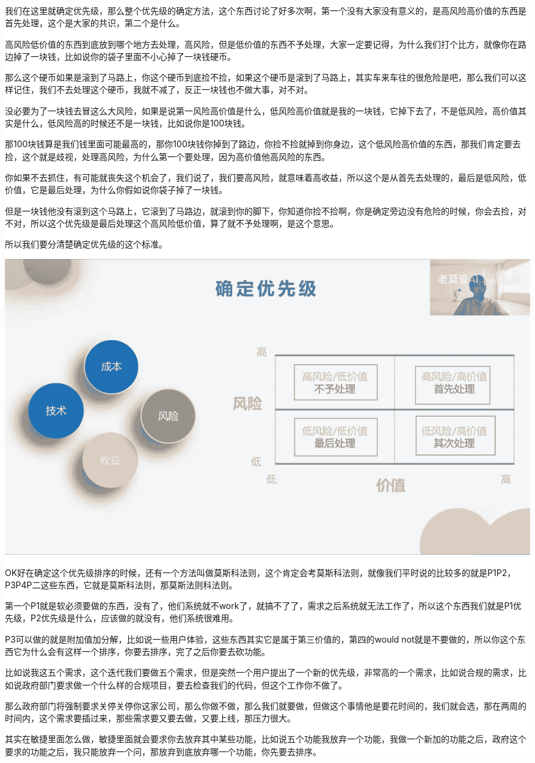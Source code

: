 我们在这里就确定优先级，那么整个优先级的确定方法，这个东西讨论了好多次啊，第一个没有大家没有意义的，是高风险高价值的东西是首先处理，这个是大家的共识，第二个是什么。

高风险低价值的东西到底放到哪个地方去处理，高风险，但是低价值的东西不予处理，大家一定要记得，为什么我们打个比方，就像你在路边掉了一块钱，比如说你的袋子里面不小心掉了一块钱硬币。

那么这个硬币如果是滚到了马路上，你这个硬币到底捡不捡，如果这个硬币是滚到了马路上，其实车来车往的很危险是吧，那么我们可以这样记住，我们不去处理这个硬币，我就不减了，反正一块钱也不做大事，对不对。

没必要为了一块钱去冒这么大风险，如果是说第一风险高价值是什么，低风险高价值就是我的一块钱，它掉下去了，不是低风险，高价值其实是什么，低风险高的时候还不是一块钱，比如说你是100块钱。

那100块钱算是我们钱里面可能最高的，那你100块钱你掉到了路边，你捡不捡就掉到你身边，这个低风险高价值的东西，那我们肯定要去捡，这个就是歧视，处理高风险，为什么第一个要处理，因为高价值他高风险的东西。

你如果不去抓住，有可能就丧失这个机会了，我们说了，我们要高风险，就意味着高收益，所以这个是从首先去处理的，最后是低风险，低价值，它是最后处理，为什么你假如说你袋子掉了一块钱。

但是一块钱他没有滚到这个马路上，它滚到了马路边，就滚到你的脚下，你知道你捡不捡啊，你是确定旁边没有危险的时候，你会去捡，对不对，所以这个优先级是最后处理这个高风险低价值，算了就不予处理啊，是这个意思。

所以我们要分清楚确定优先级的这个标准。

![](img/e5879364b0c02a5155d496e5e1a37cee_19.png)

OK好在确定这个优先级排序的时候，还有一个方法叫做莫斯科法则，这个肯定会考莫斯科法则，就像我们平时说的比较多的就是P1P2，P3P4P二这些东西，它就是莫斯科法则，那莫斯法则科法则。

第一个P1就是软必须要做的东西，没有了，他们系统就不work了，就搞不了了，需求之后系统就无法工作了，所以这个东西我们就是P1优先级，P2优先级是什么，应该做的就没有，他们系统很难用。

P3可以做的就是附加值加分解，比如说一些用户体验，这些东西其实它是属于第三价值的，第四的would not就是不要做的，所以你这个东西它为什么会有这样一个排序，你要去排序，完了之后你要去砍功能。

比如说我这五个需求，这个迭代我们要做五个需求，但是突然一个用户提出了一个新的优先级，非常高的一个需求，比如说合规的需求，比如说政府部门要求做一个什么样的合规项目，要去检查我们的代码，但这个工作你不做了。

那么政府部门将强制要求关停关停你这家公司，那么你做不做，那么我们就要做，但做这个事情他是要花时间的，我们就会选，那在两周的时间内，这个需求要插过来，那些需求要又要去做，又要上线，那压力很大。

其实在敏捷里面怎么做，敏捷里面就会要求你去放弃其中某些功能，比如说五个功能我放弃一个功能，我做一个新加的功能之后，政府这个要求的功能之后，我只能放弃一个问，那放弃到底放弃哪一个功能，你先要去排序。
